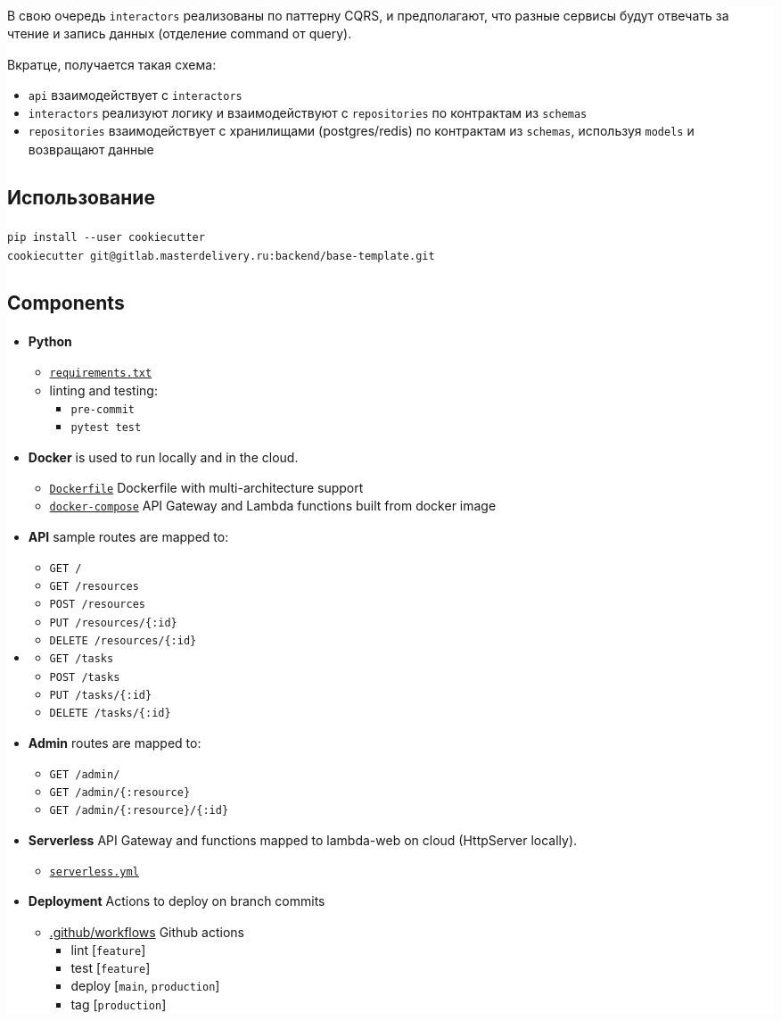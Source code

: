 В свою очередь `interactors` реализованы по паттерну CQRS, и предполагают, что разные сервисы будут отвечать за чтение и запись данных (отделение command от query).

Вкратце, получается такая схема:
- `api` взаимодействует с `interactors`
- `interactors` реализуют логику и взаимодействуют с `repositories` по контрактам из `schemas`
- `repositories` взаимодействует с хранилищами (postgres/redis) по контрактам из `schemas`, используя `models` и возвращают данные


## Использование
```
pip install --user cookiecutter
cookiecutter git@gitlab.masterdelivery.ru:backend/base-template.git
```

## Components 

  - **Python** 
    - [`requirements.txt`](requirements.txt) 
    - linting and testing:
      - ```pre-commit```
      - ```pytest test```

  - **Docker** is used to run locally and in the cloud.
    - [`Dockerfile`](Dockerfile) Dockerfile with multi-architecture support 
    - [`docker-compose`](docker-compose.yml) API Gateway and Lambda functions built from docker image


  - **API** sample routes are mapped to:
    - ```GET /```
    - ```GET /resources``` 
    - ```POST /resources``` 
    - ```PUT /resources/{:id}```
    - ```DELETE /resources/{:id}```
  - 
    - ```GET /tasks``` 
    - ```POST /tasks``` 
    - ```PUT /tasks/{:id}```
    - ```DELETE /tasks/{:id}```

  - **Admin** routes are mapped to:
    - ```GET /admin/```
    - ```GET /admin/{:resource}```
    - ```GET /admin/{:resource}/{:id}```

  
  - **Serverless** API Gateway and functions mapped to lambda-web on cloud (HttpServer locally).
    - [`serverless.yml`](serverless.yml)

  - **Deployment** Actions to deploy on branch commits
    - [.github/workflows](.github/workflows/development.yml) Github actions 
      -  lint   [```feature```]
      -  test   [```feature```]
      -  deploy [```main```, ```production```]
      -  tag    [```production```]
